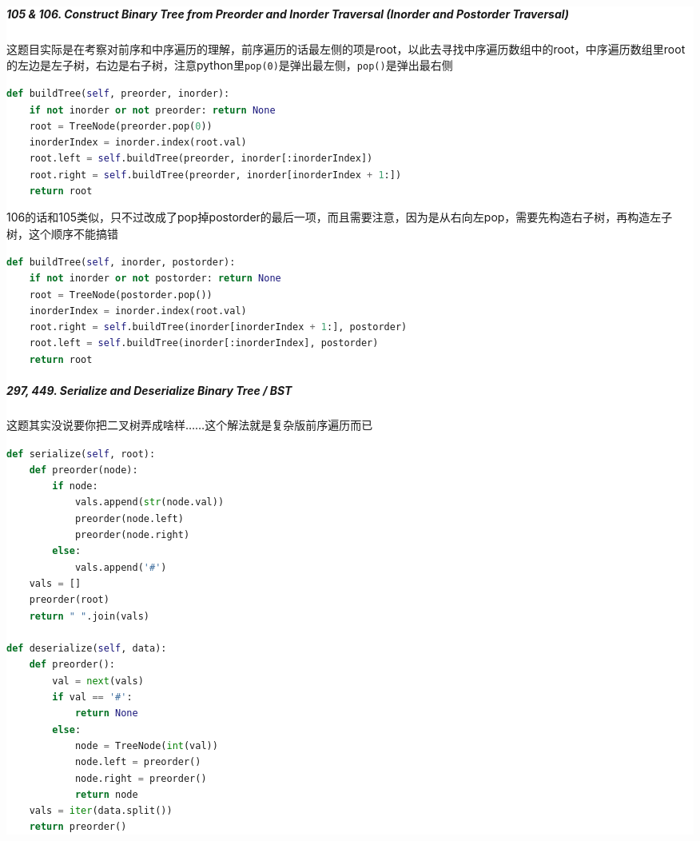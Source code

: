 ##### 105 & 106. Construct Binary Tree from Preorder and Inorder Traversal (Inorder and Postorder Traversal)

这题目实际是在考察对前序和中序遍历的理解，前序遍历的话最左侧的项是root，以此去寻找中序遍历数组中的root，中序遍历数组里root的左边是左子树，右边是右子树，注意python里`pop(0)`是弹出最左侧，`pop()`是弹出最右侧

```py
def buildTree(self, preorder, inorder):
    if not inorder or not preorder: return None
    root = TreeNode(preorder.pop(0))
    inorderIndex = inorder.index(root.val)
    root.left = self.buildTree(preorder, inorder[:inorderIndex])
    root.right = self.buildTree(preorder, inorder[inorderIndex + 1:])
    return root
```

106的话和105类似，只不过改成了pop掉postorder的最后一项，而且需要注意，因为是从右向左pop，需要先构造右子树，再构造左子树，这个顺序不能搞错

```py
def buildTree(self, inorder, postorder):
    if not inorder or not postorder: return None
    root = TreeNode(postorder.pop())
    inorderIndex = inorder.index(root.val)
    root.right = self.buildTree(inorder[inorderIndex + 1:], postorder)
    root.left = self.buildTree(inorder[:inorderIndex], postorder)
    return root
```

##### 297, 449. Serialize and Deserialize Binary Tree / BST

这题其实没说要你把二叉树弄成啥样……这个解法就是复杂版前序遍历而已

```py
def serialize(self, root):
    def preorder(node):
        if node:
            vals.append(str(node.val))
            preorder(node.left)
            preorder(node.right)
        else:
            vals.append('#')
    vals = []
    preorder(root)
    return " ".join(vals)

def deserialize(self, data):
    def preorder():
        val = next(vals)
        if val == '#':
            return None
        else:
            node = TreeNode(int(val))
            node.left = preorder()
            node.right = preorder()
            return node
    vals = iter(data.split())
    return preorder()
```
